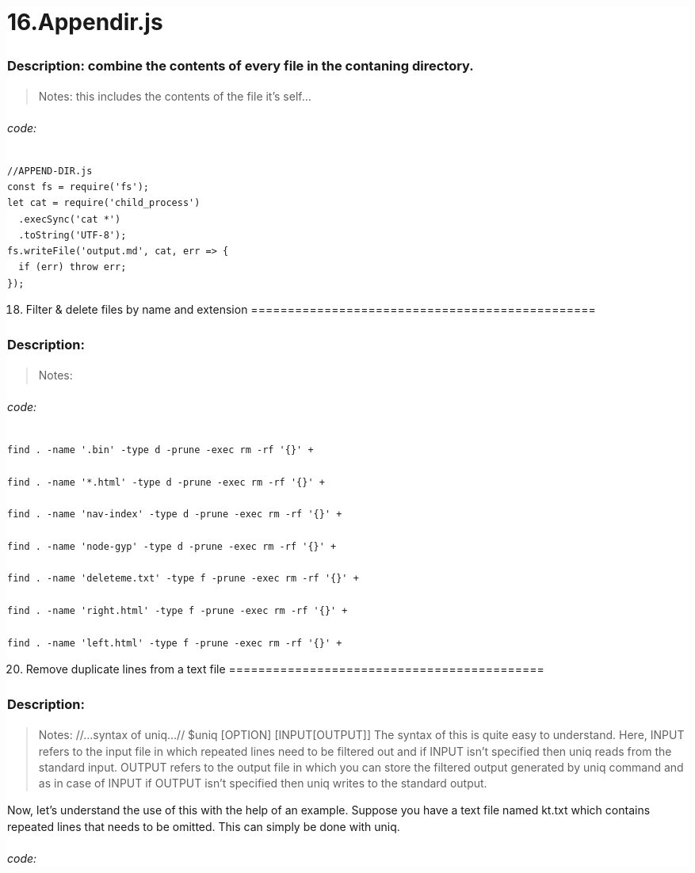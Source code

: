 16.Appendir.js
==============

### Description: combine the contents of every file in the contaning directory.

> Notes: this includes the contents of the file it’s self…

###### code:

    //APPEND-DIR.js
    const fs = require('fs');
    let cat = require('child_process')
      .execSync('cat *')
      .toString('UTF-8');
    fs.writeFile('output.md', cat, err => {
      if (err) throw err;
    });

18. Filter & delete files by name and extension
===============================================

### Description:

> Notes:

###### code:

    find . -name '.bin' -type d -prune -exec rm -rf '{}' +

    find . -name '*.html' -type d -prune -exec rm -rf '{}' +

    find . -name 'nav-index' -type d -prune -exec rm -rf '{}' +

    find . -name 'node-gyp' -type d -prune -exec rm -rf '{}' +

    find . -name 'deleteme.txt' -type f -prune -exec rm -rf '{}' +

    find . -name 'right.html' -type f -prune -exec rm -rf '{}' +

    find . -name 'left.html' -type f -prune -exec rm -rf '{}' +

20. Remove duplicate lines from a text file
===========================================

### Description:

> Notes: //…syntax of uniq…// $uniq \[OPTION\] \[INPUT\[OUTPUT\]\] The syntax of this is quite easy to understand. Here, INPUT refers to the input file in which repeated lines need to be filtered out and if INPUT isn’t specified then uniq reads from the standard input. OUTPUT refers to the output file in which you can store the filtered output generated by uniq command and as in case of INPUT if OUTPUT isn’t specified then uniq writes to the standard output.

Now, let’s understand the use of this with the help of an example. Suppose you have a text file named kt.txt which contains repeated lines that needs to be omitted. This can simply be done with uniq.

###### code:
